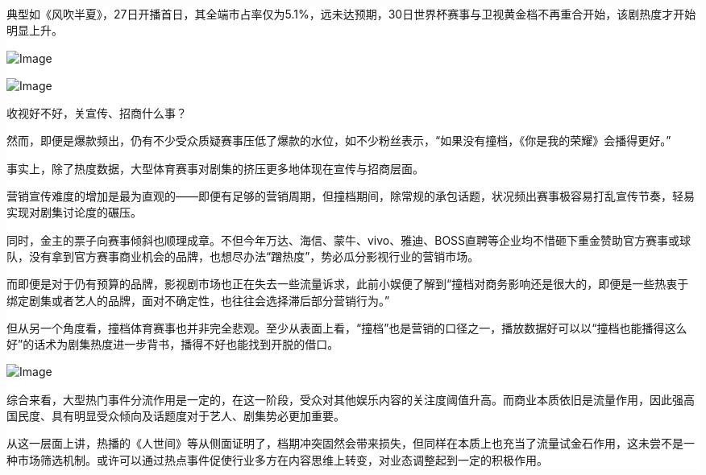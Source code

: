 典型如《风吹半夏》，27日开播首日，其全端市占率仅为5.1%，远未达预期，30日世界杯赛事与卫视黄金档不再重合开始，该剧热度才开始明显上升。

![Image](https://p3.toutiaoimg.com/img/tos-cn-i-qvj2lq49k0/f49924d78f034a0d8adb0842e872b22a~tplv-tt-shrink:640:0.image)

![Image](https://p3.toutiaoimg.com/img/tos-cn-i-qvj2lq49k0/82984d8348504799ba12f6b7be671248~tplv-tt-shrink:640:0.image)

收视好不好，关宣传、招商什么事？

然而，即便是爆款频出，仍有不少受众质疑赛事压低了爆款的水位，如不少粉丝表示，“如果没有撞档，《你是我的荣耀》会播得更好。”

事实上，除了热度数据，大型体育赛事对剧集的挤压更多地体现在宣传与招商层面。

营销宣传难度的增加是最为直观的——即便有足够的营销周期，但撞档期间，除常规的承包话题，状况频出赛事极容易打乱宣传节奏，轻易实现对剧集讨论度的碾压。

同时，金主的票子向赛事倾斜也顺理成章。不但今年万达、海信、蒙牛、vivo、雅迪、BOSS直聘等企业均不惜砸下重金赞助官方赛事或球队，没有拿到官方赛事商业机会的品牌，也想尽办法“蹭热度”，势必瓜分影视行业的营销市场。

而即便是对于仍有预算的品牌，影视剧市场也正在失去一些流量诉求，此前小娱便了解到“撞档对商务影响还是很大的，即便是一些热衷于绑定剧集或者艺人的品牌，面对不确定性，也往往会选择滞后部分营销行为。”

但从另一个角度看，撞档体育赛事也并非完全悲观。至少从表面上看，“撞档”也是营销的口径之一，播放数据好可以以“撞档也能播得这么好”的话术为剧集热度进一步背书，播得不好也能找到开脱的借口。

![Image](https://p6.toutiaoimg.com/img/tos-cn-i-qvj2lq49k0/19f741a049b943a8ae3442e3fe9250af~tplv-tt-shrink:640:0.image)

综合来看，大型热门事件分流作用是一定的，在这一阶段，受众对其他娱乐内容的关注度阈值升高。而商业本质依旧是流量作用，因此强高国民度、具有明显受众倾向及话题度对于艺人、剧集势必更加重要。

从这一层面上讲，热播的《人世间》等从侧面证明了，档期冲突固然会带来损失，但同样在本质上也充当了流量试金石作用，这未尝不是一种市场筛选机制。或许可以通过热点事件促使行业多方在内容思维上转变，对业态调整起到一定的积极作用。

